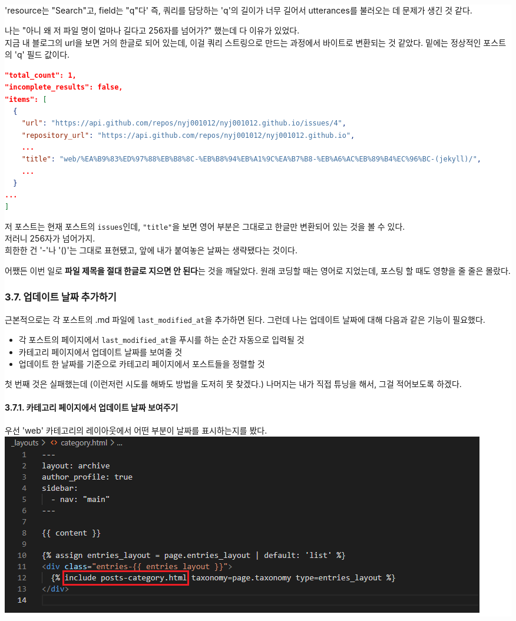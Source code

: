 'resource는 "Search"고, field는 "q"다'
즉, 쿼리를 담당하는 'q'의 길이가 너무 길어서 utterances를 불러오는 데 문제가 생긴 것 같다.

나는 "아니 왜 저 파일 명이 얼마나 길다고 256자를 넘어가?" 했는데 다 이유가 있었다.  
지금 내 블로그의 url을 보면 거의 한글로 되어 있는데, 이걸 쿼리 스트링으로 만드는 과정에서 바이트로 변환되는 것 같았다. 밑에는 정상적인 포스트의 'q' 필드 값이다.
```json
"total_count": 1,
"incomplete_results": false,
"items": [
  {
    "url": "https://api.github.com/repos/nyj001012/nyj001012.github.io/issues/4",
    "repository_url": "https://api.github.com/repos/nyj001012/nyj001012.github.io",
    ...
    "title": "web/%EA%B9%83%ED%97%88%EB%B8%8C-%EB%B8%94%EB%A1%9C%EA%B7%B8-%EB%A6%AC%EB%89%B4%EC%96%BC-(jekyll)/",
    ...
  }
...
]
```
저 포스트는 현재 포스트의 ```issues```인데, ```"title"```을 보면 영어 부분은 그대로고 한글만 변환되어 있는 것을 볼 수 있다.  
저러니 256자가 넘어가지.  
희한한 건 '-'나 '()'는 그대로 표현됐고, 앞에 내가 붙여놓은 날짜는 생략됐다는 것이다.  

어쨌든 이번 일로 **파일 제목을 절대 한글로 지으면 안 된다**는 것을 깨달았다. 원래 코딩할 때는 영어로 지었는데, 포스팅 할 때도 영향을 줄 줄은 몰랐다.

### 3.7. 업데이트 날짜 추가하기
근본적으로는 각 포스트의 .md 파일에 ```last_modified_at```을 추가하면 된다. 그런데 나는 업데이트 날짜에 대해 다음과 같은 기능이 필요했다.

- 각 포스트의 페이지에서 ```last_modified_at```을 푸시를 하는 순간 자동으로 입력될 것
- 카테고리 페이지에서 업데이트 날짜를 보여줄 것
- 업데이트 한 날짜를 기준으로 카테고리 페이지에서 포스트들을 정렬할 것

첫 번째 것은 실패했는데 (이런저런 시도를 해봐도 방법을 도저히 못 찾겠다.) 나머지는 내가 직접 튜닝을 해서, 그걸 적어보도록 하겠다.

#### 3.7.1. 카테고리 페이지에서 업데이트 날짜 보여주기
우선 'web' 카테고리의 레이아웃에서 어떤 부분이 날짜를 표시하는지를 봤다.
![update_date1](/assets/images/page/web/2022-01-01_align_post1.png)
